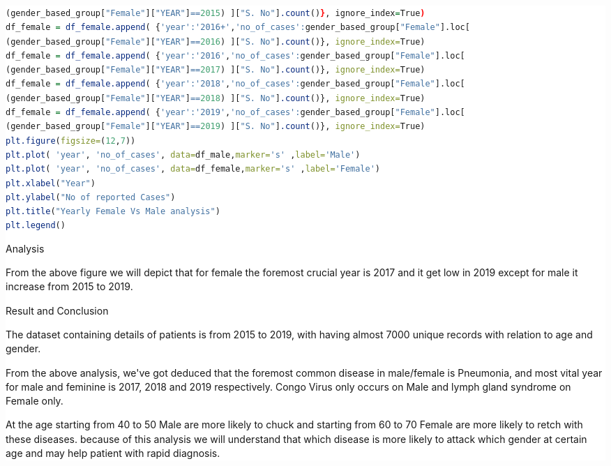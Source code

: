 ```r
(gender_based_group["Female"]["YEAR"]==2015) ]["S. No"].count()}, ignore_index=True)
df_female = df_female.append( {'year':'2016+','no_of_cases':gender_based_group["Female"].loc[
(gender_based_group["Female"]["YEAR"]==2016) ]["S. No"].count()}, ignore_index=True)
df_female = df_female.append( {'year':'2016','no_of_cases':gender_based_group["Female"].loc[
(gender_based_group["Female"]["YEAR"]==2017) ]["S. No"].count()}, ignore_index=True)
df_female = df_female.append( {'year':'2018','no_of_cases':gender_based_group["Female"].loc[
(gender_based_group["Female"]["YEAR"]==2018) ]["S. No"].count()}, ignore_index=True)
df_female = df_female.append( {'year':'2019','no_of_cases':gender_based_group["Female"].loc[
(gender_based_group["Female"]["YEAR"]==2019) ]["S. No"].count()}, ignore_index=True)
plt.figure(figsize=(12,7))
plt.plot( 'year', 'no_of_cases', data=df_male,marker='s' ,label='Male')
plt.plot( 'year', 'no_of_cases', data=df_female,marker='s' ,label='Female')
plt.xlabel("Year")
plt.ylabel("No of reported Cases")
plt.title("Yearly Female Vs Male analysis")
plt.legend()
```
Analysis

From the above figure we will depict that for female the foremost crucial year is 2017 and it get low in 2019 except for male it increase from 2015 to 2019.

Result and Conclusion

The dataset containing details of patients is from 2015 to 2019, with having almost 7000 unique records with relation to age and gender.

From the above analysis, we've got deduced that the foremost common disease in male/female is Pneumonia, and most vital year for male and feminine is 2017, 2018 and 2019 respectively. Congo Virus only occurs on Male and lymph gland syndrome on Female only.

At the age starting from 40 to 50 Male are more likely to chuck and starting from 60 to 70 Female are more likely to retch with these diseases.
because of this analysis we will understand that which disease is more likely to attack which gender at certain age and may help patient with rapid diagnosis.




























